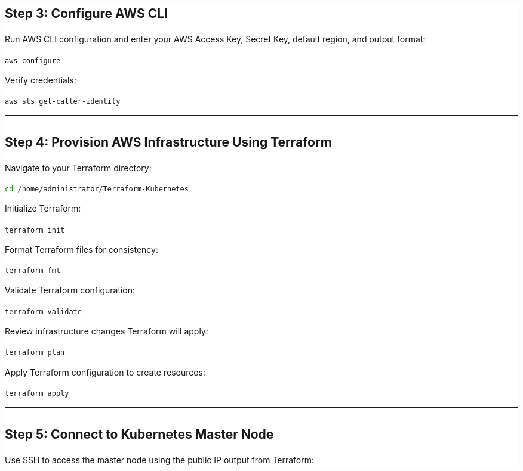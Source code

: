 ## Step 3: Configure AWS CLI

Run AWS CLI configuration and enter your AWS Access Key, Secret Key, default region, and output format:

```bash
aws configure
```

Verify credentials:

```bash
aws sts get-caller-identity
```

---

## Step 4: Provision AWS Infrastructure Using Terraform

Navigate to your Terraform directory:

```bash
cd /home/administrator/Terraform-Kubernetes
```

Initialize Terraform:

```bash
terraform init
```

Format Terraform files for consistency:

```bash
terraform fmt
```

Validate Terraform configuration:

```bash
terraform validate
```

Review infrastructure changes Terraform will apply:

```bash
terraform plan
```

Apply Terraform configuration to create resources:

```bash
terraform apply
```

---

## Step 5: Connect to Kubernetes Master Node

Use SSH to access the master node using the public IP output from Terraform:
